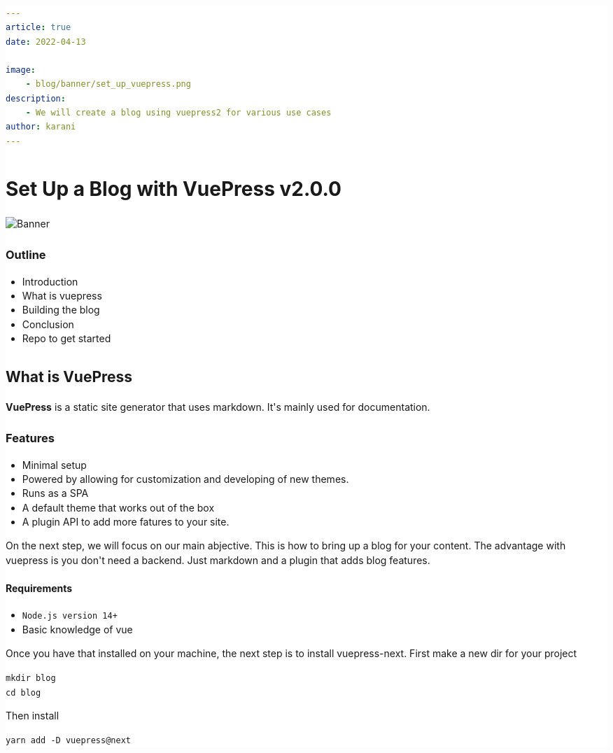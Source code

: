 ```yaml
---
article: true
date: 2022-04-13

image:
    - blog/banner/set_up_vuepress.png
description:
    - We will create a blog using vuepress2 for various use cases
author: karani
---
```


# Set Up a Blog with VuePress v2.0.0
![Banner](/images/blog/banner/set_up_vuepress.png)

### Outline

- Introduction
- What is vuepress
- Building the blog
- Conclusion
- Repo to get started

## What is VuePress

**VuePress** is a static site generator that uses markdown. It's mainly used for documentation.

### Features

- Minimal setup
- Powered by allowing for customization and developing of new themes.
- Runs as a SPA
- A default theme that works out of the box
- A plugin API to add more fatures to your site.

On the next step, we will focus on our main abjective. This is how to bring up a blog for your content. The advantage with vuepress is you don't need a backend. Just markdown and a plugin that adds blog features.

#### Requirements

- `Node.js version 14+`
- Basic knowledge of vue

Once you have that installed on your machine, the next step is to install vuepress-next.
First make a new dir for your project
```
mkdir blog
cd blog
```
Then install
```
yarn add -D vuepress@next
```
